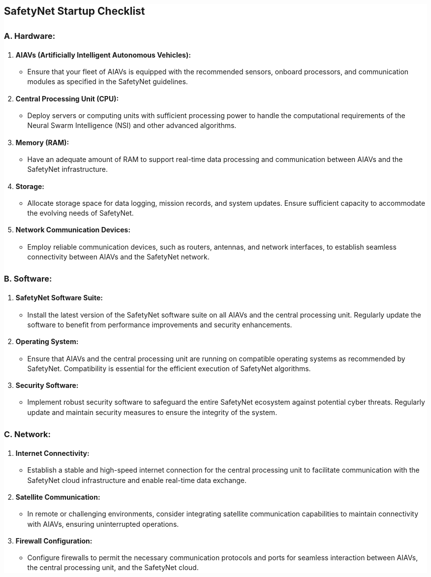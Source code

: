 ## SafetyNet Startup Checklist

### A. Hardware:

1. **AIAVs (Artificially Intelligent Autonomous Vehicles):**
   - Ensure that your fleet of AIAVs is equipped with the recommended sensors, onboard processors, and communication modules as specified in the SafetyNet guidelines.

2. **Central Processing Unit (CPU):**
   - Deploy servers or computing units with sufficient processing power to handle the computational requirements of the Neural Swarm Intelligence (NSI) and other advanced algorithms.

3. **Memory (RAM):**
   - Have an adequate amount of RAM to support real-time data processing and communication between AIAVs and the SafetyNet infrastructure.

4. **Storage:**
   - Allocate storage space for data logging, mission records, and system updates. Ensure sufficient capacity to accommodate the evolving needs of SafetyNet.

5. **Network Communication Devices:**
   - Employ reliable communication devices, such as routers, antennas, and network interfaces, to establish seamless connectivity between AIAVs and the SafetyNet network.

### B. Software:

1. **SafetyNet Software Suite:**
   - Install the latest version of the SafetyNet software suite on all AIAVs and the central processing unit. Regularly update the software to benefit from performance improvements and security enhancements.

2. **Operating System:**
   - Ensure that AIAVs and the central processing unit are running on compatible operating systems as recommended by SafetyNet. Compatibility is essential for the efficient execution of SafetyNet algorithms.

3. **Security Software:**
   - Implement robust security software to safeguard the entire SafetyNet ecosystem against potential cyber threats. Regularly update and maintain security measures to ensure the integrity of the system.

### C. Network:

1. **Internet Connectivity:**
   - Establish a stable and high-speed internet connection for the central processing unit to facilitate communication with the SafetyNet cloud infrastructure and enable real-time data exchange.

2. **Satellite Communication:**
   - In remote or challenging environments, consider integrating satellite communication capabilities to maintain connectivity with AIAVs, ensuring uninterrupted operations.

3. **Firewall Configuration:**
   - Configure firewalls to permit the necessary communication protocols and ports for seamless interaction between AIAVs, the central processing unit, and the SafetyNet cloud.
